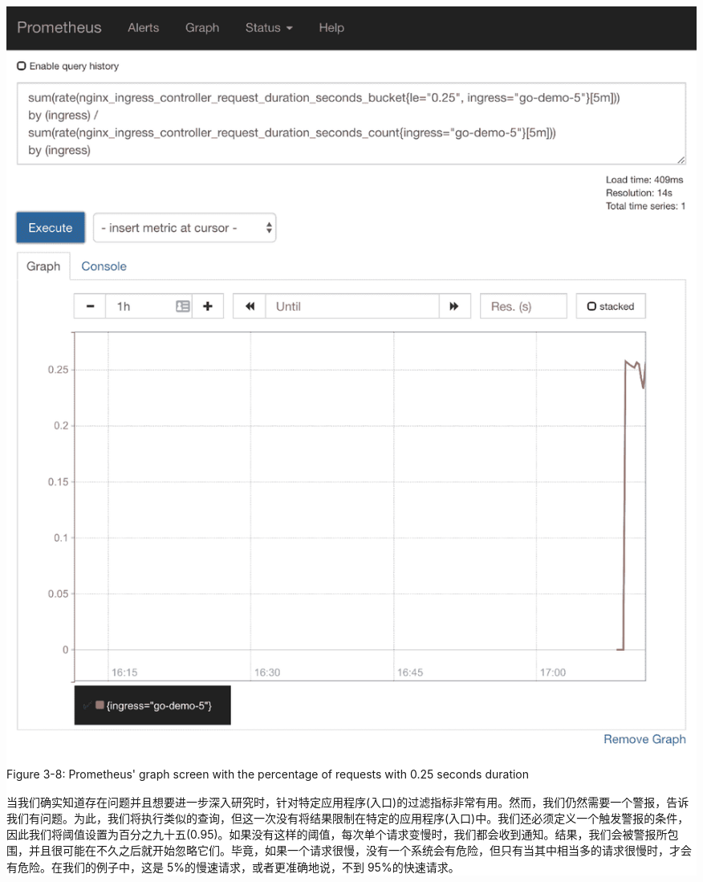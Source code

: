 ![](img/399a7670-e5f9-4753-8c2e-a02ef8ef2241.png)

Figure 3-8: Prometheus' graph screen with the percentage of requests with 0.25 seconds duration

当我们确实知道存在问题并且想要进一步深入研究时，针对特定应用程序(入口)的过滤指标非常有用。然而，我们仍然需要一个警报，告诉我们有问题。为此，我们将执行类似的查询，但这一次没有将结果限制在特定的应用程序(入口)中。我们还必须定义一个触发警报的条件，因此我们将阈值设置为百分之九十五(0.95)。如果没有这样的阈值，每次单个请求变慢时，我们都会收到通知。结果，我们会被警报所包围，并且很可能在不久之后就开始忽略它们。毕竟，如果一个请求很慢，没有一个系统会有危险，但只有当其中相当多的请求很慢时，才会有危险。在我们的例子中，这是 5%的慢速请求，或者更准确地说，不到 95%的快速请求。
